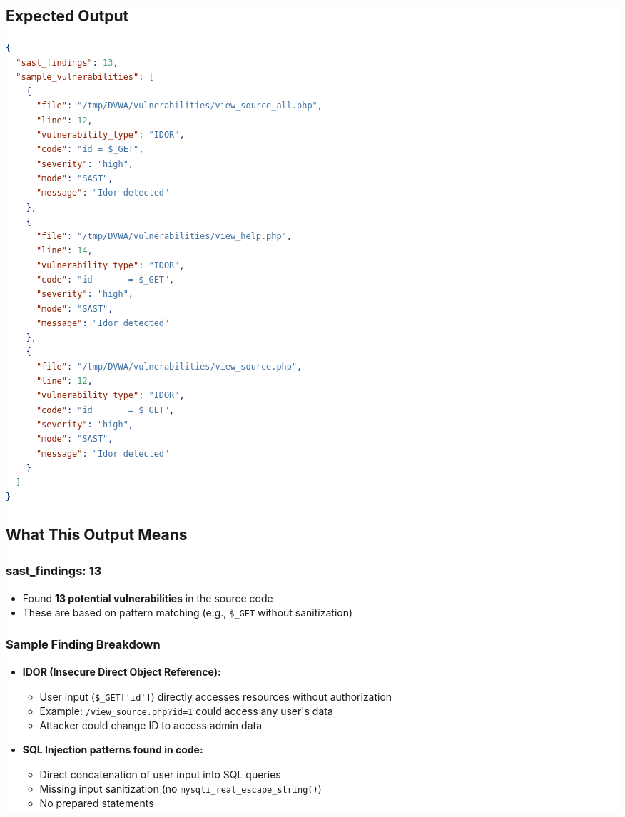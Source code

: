 ## Expected Output
```json
{
  "sast_findings": 13,
  "sample_vulnerabilities": [
    {
      "file": "/tmp/DVWA/vulnerabilities/view_source_all.php",
      "line": 12,
      "vulnerability_type": "IDOR",
      "code": "id = $_GET",
      "severity": "high",
      "mode": "SAST",
      "message": "Idor detected"
    },
    {
      "file": "/tmp/DVWA/vulnerabilities/view_help.php",
      "line": 14,
      "vulnerability_type": "IDOR",
      "code": "id       = $_GET",
      "severity": "high",
      "mode": "SAST",
      "message": "Idor detected"
    },
    {
      "file": "/tmp/DVWA/vulnerabilities/view_source.php",
      "line": 12,
      "vulnerability_type": "IDOR",
      "code": "id       = $_GET",
      "severity": "high",
      "mode": "SAST",
      "message": "Idor detected"
    }
  ]
}
```

## What This Output Means

### sast_findings: 13
- Found **13 potential vulnerabilities** in the source code
- These are based on pattern matching (e.g., `$_GET` without sanitization)

### Sample Finding Breakdown
- **IDOR (Insecure Direct Object Reference):**
  - User input (`$_GET['id']`) directly accesses resources without authorization
  - Example: `/view_source.php?id=1` could access any user's data
  - Attacker could change ID to access admin data

- **SQL Injection patterns found in code:**
  - Direct concatenation of user input into SQL queries
  - Missing input sanitization (no `mysqli_real_escape_string()`)
  - No prepared statements
